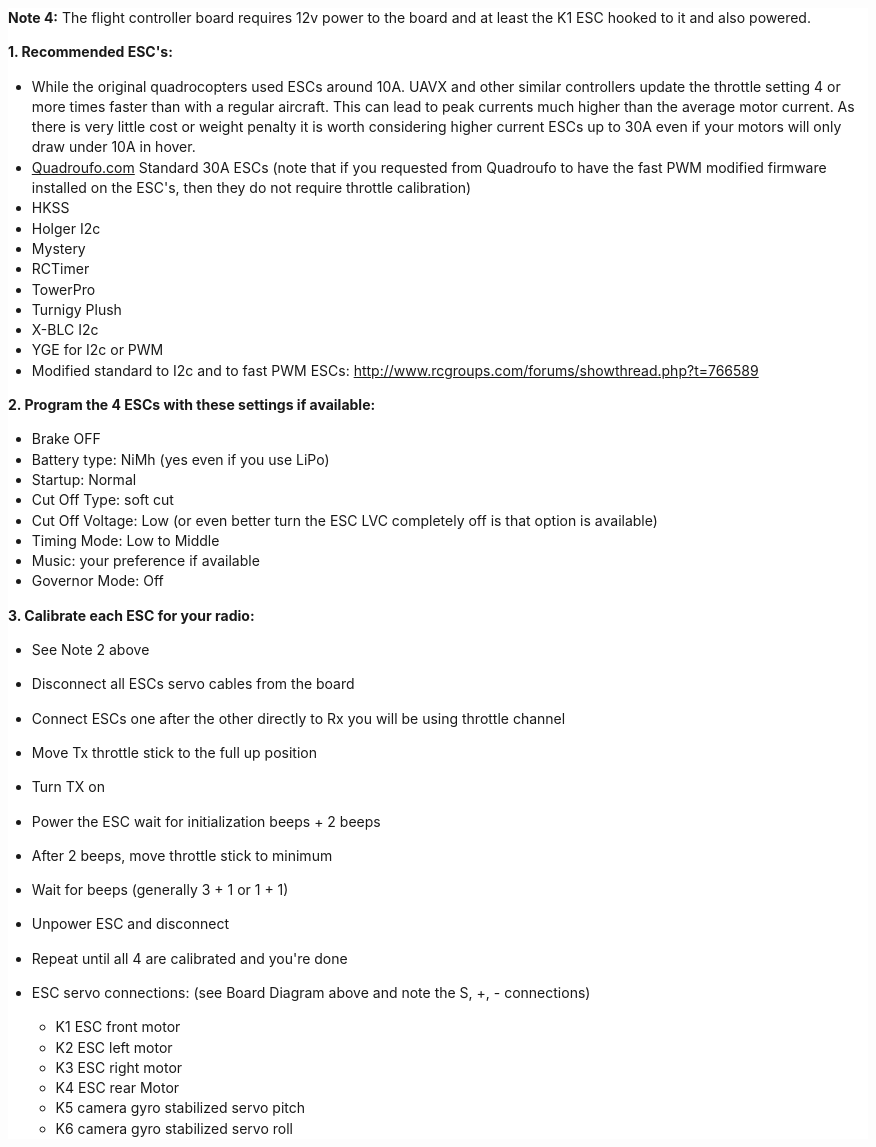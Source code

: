 **Note 4:** The flight controller board requires 12v power to the board and at least the K1 ESC hooked to it and also powered.



**1. Recommended ESC's:**

  * While the original quadrocopters used ESCs around 10A. UAVX and other similar controllers update the throttle setting 4 or more times faster than with a regular aircraft. This can lead to peak currents much higher than the average motor current.  As there is very little cost or weight penalty it is worth considering higher current ESCs up to 30A even if your motors will only draw under 10A in hover.
  * [Quadroufo.com](http://www.quadroufo.com) Standard 30A ESCs (note that if you requested from Quadroufo to have the fast PWM modified firmware installed on the ESC's, then they do not require throttle calibration)
  * HKSS
  * Holger I2c
  * Mystery
  * RCTimer
  * TowerPro
  * Turnigy Plush
  * X-BLC I2c
  * YGE for I2c or PWM
  * Modified standard to I2c and to fast PWM ESCs: http://www.rcgroups.com/forums/showthread.php?t=766589

**2. Program the 4 ESCs with these settings if available:**

  * Brake OFF
  * Battery type: NiMh (yes even if you use LiPo)
  * Startup: Normal
  * Cut Off Type: soft cut
  * Cut Off Voltage: Low (or even better turn the ESC LVC completely off is that option is available)
  * Timing Mode: Low to Middle
  * Music: your preference if available
  * Governor Mode: Off

**3. Calibrate each ESC for your radio:**

  * See Note 2 above
  * Disconnect all ESCs servo cables from the board
  * Connect ESCs one after the other directly to Rx you will be using throttle channel
  * Move Tx throttle stick to the full up position
  * Turn TX on
  * Power the ESC wait for initialization beeps + 2 beeps
  * After 2 beeps, move throttle stick to minimum
  * Wait for beeps (generally 3 + 1 or 1 + 1)
  * Unpower ESC and disconnect
  * Repeat until all 4 are calibrated and you're done

  * ESC servo connections: (see Board Diagram above and note the S, +, - connections)
    * K1 ESC front motor
    * K2 ESC left motor
    * K3 ESC right motor
    * K4 ESC rear Motor
    * K5 camera gyro stabilized servo pitch
    * K6 camera gyro stabilized servo roll
